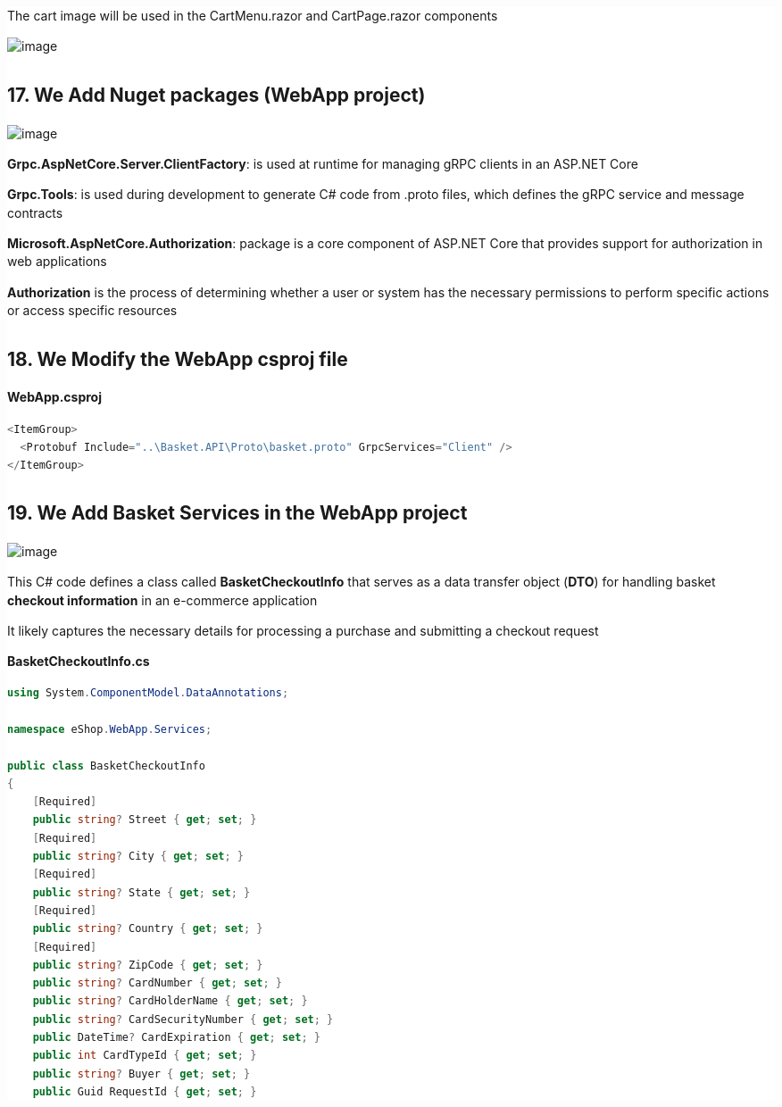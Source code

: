 The cart image will be used in the CartMenu.razor and CartPage.razor components

![image](https://github.com/user-attachments/assets/af1528df-fda1-4beb-b707-372bb1d133ff)

## 17. We Add Nuget packages (WebApp project)

![image](https://github.com/user-attachments/assets/962036e1-9ea9-4828-99b2-2bd90ea1c374)

**Grpc.AspNetCore.Server.ClientFactory**: is used at runtime for managing gRPC clients in an ASP.NET Core 

**Grpc.Tools**: is used during development to generate C# code from .proto files, which defines the gRPC service and message contracts

**Microsoft.AspNetCore.Authorization**: package is a core component of ASP.NET Core that provides support for authorization in web applications

**Authorization** is the process of determining whether a user or system has the necessary permissions to perform specific actions or access specific resources

## 18. We Modify the WebApp csproj file

**WebApp.csproj**

```csharp
<ItemGroup>
  <Protobuf Include="..\Basket.API\Proto\basket.proto" GrpcServices="Client" />
</ItemGroup>
```

## 19. We Add Basket Services in the WebApp project

![image](https://github.com/user-attachments/assets/dedf6829-e743-4cf0-aa7f-632c3d3812e5)

This C# code defines a class called **BasketCheckoutInfo** that serves as a data transfer object (**DTO**) for handling basket **checkout information** in an e-commerce application

It likely captures the necessary details for processing a purchase and submitting a checkout request

**BasketCheckoutInfo.cs**

```csharp
using System.ComponentModel.DataAnnotations;

namespace eShop.WebApp.Services;

public class BasketCheckoutInfo
{
    [Required]
    public string? Street { get; set; }
    [Required]
    public string? City { get; set; }
    [Required]
    public string? State { get; set; }
    [Required]
    public string? Country { get; set; }
    [Required]
    public string? ZipCode { get; set; }
    public string? CardNumber { get; set; }
    public string? CardHolderName { get; set; }
    public string? CardSecurityNumber { get; set; }
    public DateTime? CardExpiration { get; set; }
    public int CardTypeId { get; set; }
    public string? Buyer { get; set; }
    public Guid RequestId { get; set; }
```
